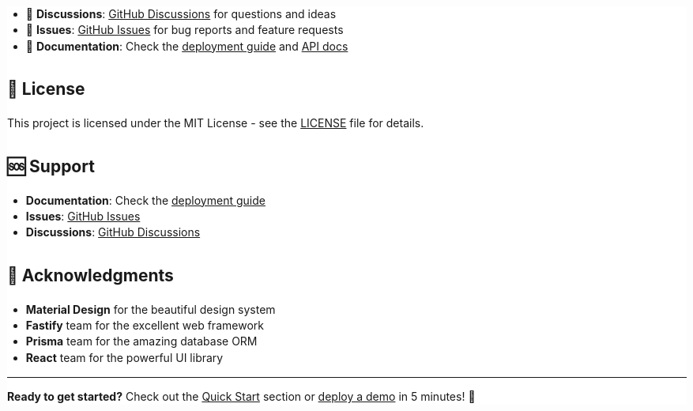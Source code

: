 - 💬 **Discussions**: [GitHub Discussions](https://github.com/DominicFinn/open_tms/discussions) for questions and ideas
- 🐛 **Issues**: [GitHub Issues](https://github.com/DominicFinn/open_tms/issues) for bug reports and feature requests
- 📖 **Documentation**: Check the [deployment guide](./DEPLOYMENT.md) and [API docs](https://open-tms-backend-iutj2b4iaa-uc.a.run.app/docs)

## 📄 License

This project is licensed under the MIT License - see the [LICENSE](LICENSE) file for details.

## 🆘 Support

- **Documentation**: Check the [deployment guide](./DEPLOYMENT.md)
- **Issues**: [GitHub Issues](https://github.com/DominicFinn/open_tms/issues)
- **Discussions**: [GitHub Discussions](https://github.com/DominicFinn/open_tms/discussions)

## 🎉 Acknowledgments

- **Material Design** for the beautiful design system
- **Fastify** team for the excellent web framework
- **Prisma** team for the amazing database ORM
- **React** team for the powerful UI library

---

**Ready to get started?** Check out the [Quick Start](#-quick-start) section or [deploy a demo](./HOSTING-DEMO-GCP.md) in 5 minutes! 🚀
